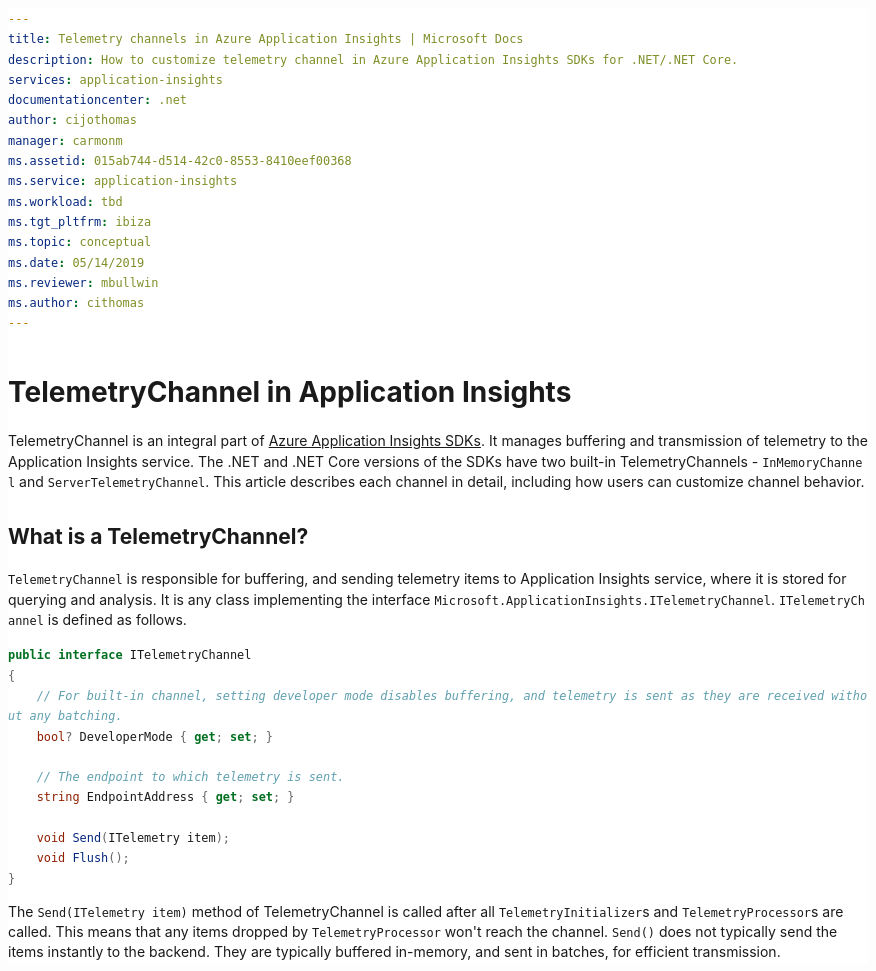 ```yaml
---
title: Telemetry channels in Azure Application Insights | Microsoft Docs
description: How to customize telemetry channel in Azure Application Insights SDKs for .NET/.NET Core.
services: application-insights
documentationcenter: .net
author: cijothomas
manager: carmonm
ms.assetid: 015ab744-d514-42c0-8553-8410eef00368
ms.service: application-insights
ms.workload: tbd
ms.tgt_pltfrm: ibiza
ms.topic: conceptual
ms.date: 05/14/2019
ms.reviewer: mbullwin
ms.author: cithomas
---
```

# TelemetryChannel in Application Insights

TelemetryChannel is an integral part of [Azure Application Insights SDKs](../../azure-monitor/app/app-insights-overview.md). It manages buffering and transmission of telemetry to the Application Insights service. The .NET and .NET Core versions of the SDKs have two built-in TelemetryChannels - `InMemoryChannel` and `ServerTelemetryChannel`. This article describes each channel in detail, including how users can customize channel behavior.

## What is a TelemetryChannel?

`TelemetryChannel` is responsible for buffering, and sending telemetry items to Application Insights service, where it is stored for querying and analysis. It is any class implementing the interface `Microsoft.ApplicationInsights.ITelemetryChannel`. `ITelemetryChannel` is defined as follows.

```csharp
public interface ITelemetryChannel
{
    // For built-in channel, setting developer mode disables buffering, and telemetry is sent as they are received without any batching.
    bool? DeveloperMode { get; set; }

    // The endpoint to which telemetry is sent.
    string EndpointAddress { get; set; }

    void Send(ITelemetry item);
    void Flush();
}
```

The `Send(ITelemetry item)` method of TelemetryChannel is called after all `TelemetryInitializer`s and `TelemetryProcessor`s are called. This means that any items dropped by `TelemetryProcessor` won't reach the channel. `Send()` does not typically send the items instantly to the backend. They are typically buffered in-memory, and sent in batches, for efficient transmission.
